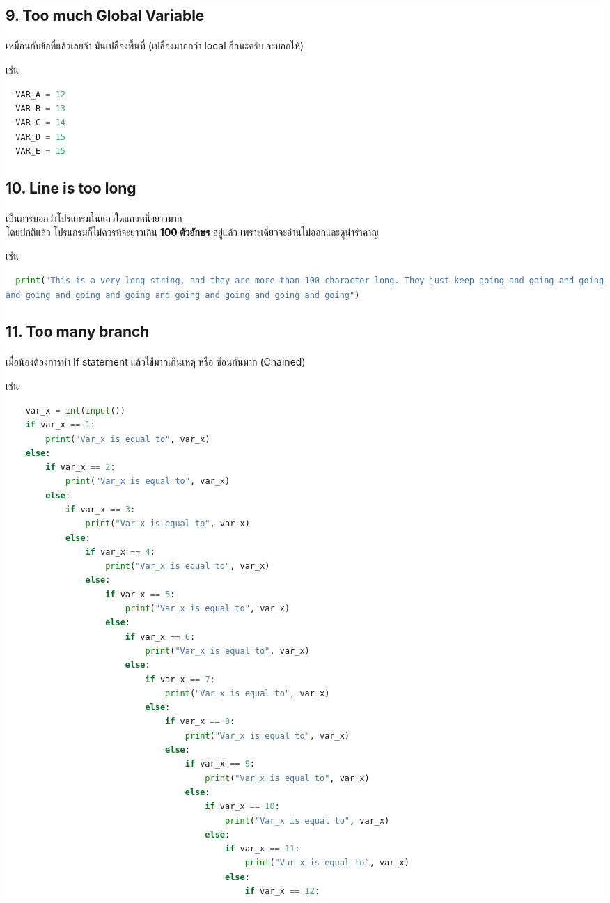 ## 9. Too much Global Variable
เหมือนกับข้อที่แล้วเลยจ้า มันเปลืองพื้นที่ (เปลืองมากกว่า local อีกนะครับ จะบอกให้)

เช่น
```python
  VAR_A = 12
  VAR_B = 13
  VAR_C = 14
  VAR_D = 15
  VAR_E = 15
```

## 10. Line is too long
เป็นการบอกว่าโปรแกรมในแถวใดแถวหนึ่งยาวมาก <br>
โดยปกติแล้ว โปรแกรมก็ไม่ควรที่จะยาวเกิน **100 ตัวอักษร** อยู่แล้ว เพราะเดี๋ยวจะอ่านไม่ออกและดูน่ารำคาญ

เช่น
```python
  print("This is a very long string, and they are more than 100 character long. They just keep going and going and going and going and going and going and going and going and going and going")
```

## 11. Too many branch
เมื่อน้องต้องการทำ If statement แล้วใช้มากเกินเหตุ หรือ ซ้อนกันมาก (Chained)

เช่น
```python
    var_x = int(input())
    if var_x == 1:
        print("Var_x is equal to", var_x)
    else:
        if var_x == 2:
            print("Var_x is equal to", var_x)
        else:
            if var_x == 3:
                print("Var_x is equal to", var_x)
            else:
                if var_x == 4:
                    print("Var_x is equal to", var_x)
                else:
                    if var_x == 5:
                        print("Var_x is equal to", var_x)
                    else:
                        if var_x == 6:
                            print("Var_x is equal to", var_x)
                        else:
                            if var_x == 7:
                                print("Var_x is equal to", var_x)
                            else:
                                if var_x == 8:
                                    print("Var_x is equal to", var_x)
                                else:
                                    if var_x == 9:
                                        print("Var_x is equal to", var_x)
                                    else:
                                        if var_x == 10:
                                            print("Var_x is equal to", var_x)
                                        else:
                                            if var_x == 11:
                                                print("Var_x is equal to", var_x)
                                            else:
                                                if var_x == 12:
```
